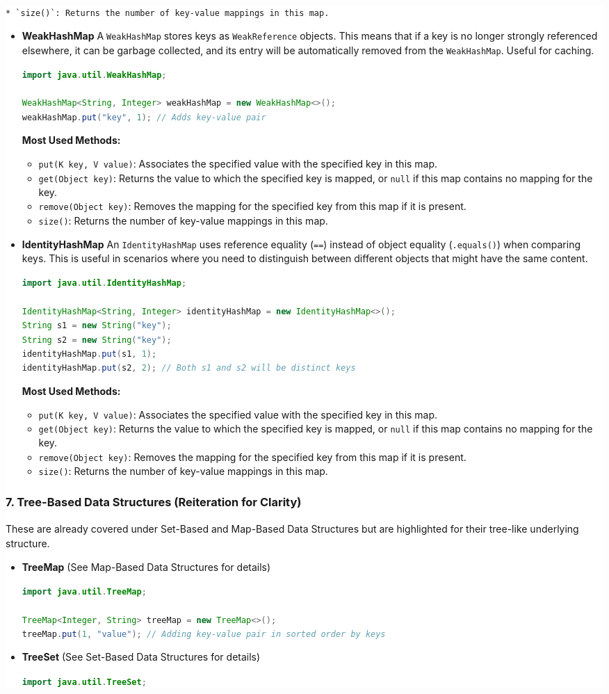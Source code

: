     * `size()`: Returns the number of key-value mappings in this map.

-   **WeakHashMap**
    A `WeakHashMap` stores keys as `WeakReference` objects. This means that if a key is no longer strongly referenced elsewhere, it can be garbage collected, and its entry will be automatically removed from the `WeakHashMap`. Useful for caching.
    ```java
    import java.util.WeakHashMap;

    WeakHashMap<String, Integer> weakHashMap = new WeakHashMap<>();
    weakHashMap.put("key", 1); // Adds key-value pair
    ```
    **Most Used Methods:**
    * `put(K key, V value)`: Associates the specified value with the specified key in this map.
    * `get(Object key)`: Returns the value to which the specified key is mapped, or `null` if this map contains no mapping for the key.
    * `remove(Object key)`: Removes the mapping for the specified key from this map if it is present.
    * `size()`: Returns the number of key-value mappings in this map.

-   **IdentityHashMap**
    An `IdentityHashMap` uses reference equality (`==`) instead of object equality (`.equals()`) when comparing keys. This is useful in scenarios where you need to distinguish between different objects that might have the same content.
    ```java
    import java.util.IdentityHashMap;

    IdentityHashMap<String, Integer> identityHashMap = new IdentityHashMap<>();
    String s1 = new String("key");
    String s2 = new String("key");
    identityHashMap.put(s1, 1);
    identityHashMap.put(s2, 2); // Both s1 and s2 will be distinct keys
    ```
    **Most Used Methods:**
    * `put(K key, V value)`: Associates the specified value with the specified key in this map.
    * `get(Object key)`: Returns the value to which the specified key is mapped, or `null` if this map contains no mapping for the key.
    * `remove(Object key)`: Removes the mapping for the specified key from this map if it is present.
    * `size()`: Returns the number of key-value mappings in this map.

### **7. Tree-Based Data Structures (Reiteration for Clarity)**

These are already covered under Set-Based and Map-Based Data Structures but are highlighted for their tree-like underlying structure.

-   **TreeMap** (See Map-Based Data Structures for details)
    ```java
    import java.util.TreeMap;

    TreeMap<Integer, String> treeMap = new TreeMap<>();
    treeMap.put(1, "value"); // Adding key-value pair in sorted order by keys
    ```

-   **TreeSet** (See Set-Based Data Structures for details)
    ```java
    import java.util.TreeSet;
